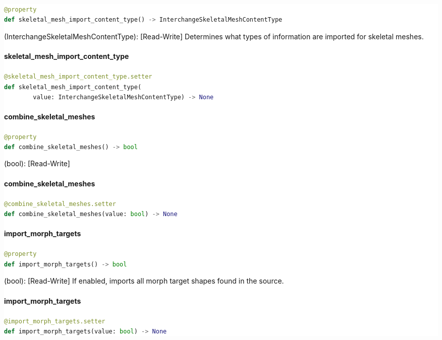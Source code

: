 ```python
@property
def skeletal_mesh_import_content_type() -> InterchangeSkeletalMeshContentType
```

(InterchangeSkeletalMeshContentType):  [Read-Write] Determines what types of information are imported for skeletal meshes.

<a id="unreal.InterchangeGenericMeshPipeline.skeletal_mesh_import_content_type"></a>

#### skeletal_mesh_import_content_type

```python
@skeletal_mesh_import_content_type.setter
def skeletal_mesh_import_content_type(
        value: InterchangeSkeletalMeshContentType) -> None
```

<a id="unreal.InterchangeGenericMeshPipeline.combine_skeletal_meshes"></a>

#### combine_skeletal_meshes

```python
@property
def combine_skeletal_meshes() -> bool
```

(bool):  [Read-Write]

<a id="unreal.InterchangeGenericMeshPipeline.combine_skeletal_meshes"></a>

#### combine_skeletal_meshes

```python
@combine_skeletal_meshes.setter
def combine_skeletal_meshes(value: bool) -> None
```

<a id="unreal.InterchangeGenericMeshPipeline.import_morph_targets"></a>

#### import_morph_targets

```python
@property
def import_morph_targets() -> bool
```

(bool):  [Read-Write] If enabled, imports all morph target shapes found in the source.

<a id="unreal.InterchangeGenericMeshPipeline.import_morph_targets"></a>

#### import_morph_targets

```python
@import_morph_targets.setter
def import_morph_targets(value: bool) -> None
```

<a id="unreal.InterchangeGenericMeshPipeline.merge_morph_targets_with_same_name"></a>

